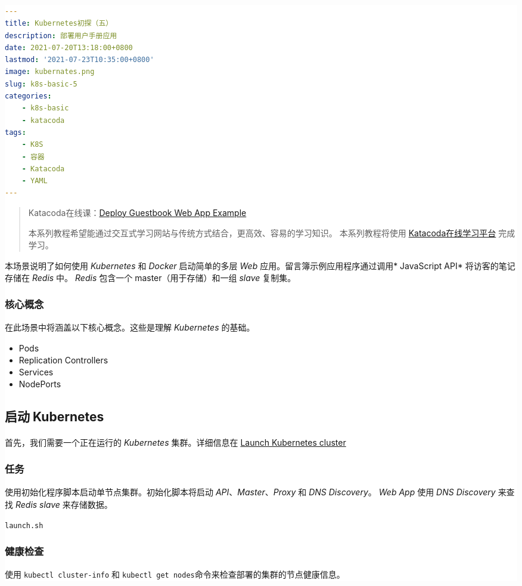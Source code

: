 ```yaml
---
title: Kubernetes初探（五）
description: 部署用户手册应用
date: 2021-07-20T13:18:00+0800
lastmod: '2021-07-23T10:35:00+0800'
image: kubernates.png
slug: k8s-basic-5
categories:
    - k8s-basic
    - katacoda
tags:
    - K8S
    - 容器
    - Katacoda
    - YAML
---
```


> Katacoda在线课：[Deploy Guestbook Web App Example](https://www.katacoda.com/courses/kubernetes/guestbook)
> 
> 本系列教程希望能通过交互式学习网站与传统方式结合，更高效、容易的学习知识。
> 本系列教程将使用 [Katacoda在线学习平台](https://www.katacoda.com) 完成学习。

本场景说明了如何使用 *Kubernetes* 和 *Docker* 启动简单的多层 *Web* 应用。留言簿示例应用程序通过调用* JavaScript API* 将访客的笔记存储在 *Redis* 中。 *Redis* 包含一个 master（用于存储）和一组 *slave* 复制集。

### 核心概念

在此场景中将涵盖以下核心概念。这些是理解 *Kubernetes* 的基础。

- Pods
- Replication Controllers
- Services
- NodePorts

## 启动 Kubernetes

首先，我们需要一个正在运行的 *Kubernetes* 集群。详细信息在 [Launch Kubernetes cluster](https://www.katacoda.com/courses/kubernetes/launch-cluster) 

### 任务

使用初始化程序脚本启动单节点集群。初始化脚本将启动 *API*、*Master*、*Proxy* 和 *DNS Discovery*。 *Web App* 使用 *DNS Discovery* 来查找 *Redis slave* 来存储数据。

```bash
launch.sh
```

### 健康检查

使用 `kubectl cluster-info` 和 `kubectl get nodes`命令来检查部署的集群的节点健康信息。
